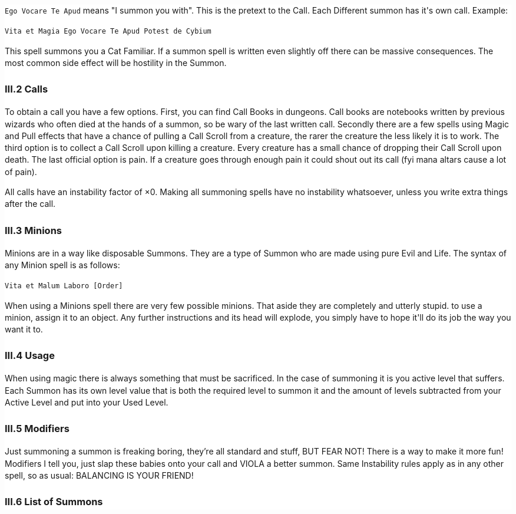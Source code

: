 `Ego Vocare Te Apud` means "I summon you with". This is the pretext to the Call.
Each Different summon has it's own call. Example:

```
Vita et Magia Ego Vocare Te Apud Potest de Cybium
```

This spell summons you a Cat Familiar. If a summon spell is written even
slightly off there can be massive consequences. The most common side effect will
be hostility in the Summon.

### III.2 Calls

To obtain a call you have a few options. First, you can find Call Books in
dungeons. Call books are notebooks written by previous wizards who often died at
the hands of a summon, so be wary of the last written call. Secondly there are a
few spells using Magic and Pull effects that have a chance of pulling a Call
Scroll from a creature, the rarer the creature the less likely it is to work.
The third option is to collect a Call Scroll upon killing a creature. Every
creature has a small chance of dropping their Call Scroll upon death. The last
official option is pain. If a creature goes through enough pain it could shout
out its call (fyi mana altars cause a lot of pain).

All calls have an instability factor of $\times0$. Making all summoning spells
have no instability whatsoever, unless you write extra things after the call.

### III.3 Minions

Minions are in a way like disposable Summons. They are a type of Summon who are
made using pure Evil and Life. The syntax of any Minion spell is as follows:

```
Vita et Malum Laboro [Order]
```

When using a Minions spell there are very few possible minions. That aside they
are completely and utterly stupid. to use a minion, assign it to an object. Any
further instructions and its head will explode, you simply have to hope it'll do
its job the way you want it to.

### III.4 Usage

When using magic there is always something that must be sacrificed. In the case
of summoning it is you active level that suffers. Each Summon has its own level
value that is both the required level to summon it and the amount of levels
subtracted from your Active Level and put into your Used Level.

### III.5 Modifiers

Just summoning a summon is freaking boring, they’re all standard and stuff, BUT
FEAR NOT! There is a way to make it more fun! Modifiers I tell you, just slap
these babies onto your call and VIOLA a better summon. Same Instability rules
apply as in any other spell, so as usual: BALANCING IS YOUR FRIEND!

### III.6 List of Summons
